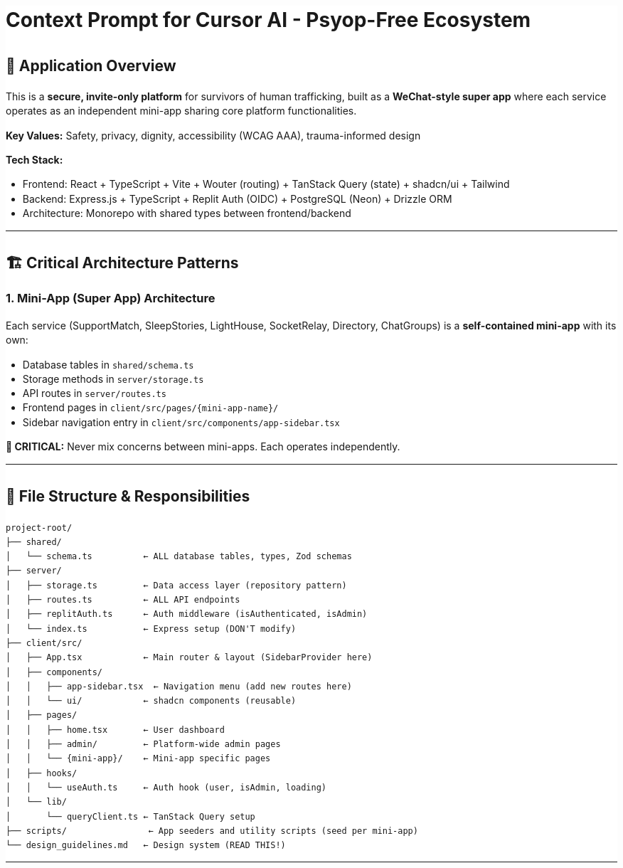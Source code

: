 # Context Prompt for Cursor AI - Psyop-Free Ecosystem

## 🎯 Application Overview

This is a **secure, invite-only platform** for survivors of human trafficking, built as a **WeChat-style super app** where each service operates as an independent mini-app sharing core platform functionalities.

**Key Values:** Safety, privacy, dignity, accessibility (WCAG AAA), trauma-informed design

**Tech Stack:**
- Frontend: React + TypeScript + Vite + Wouter (routing) + TanStack Query (state) + shadcn/ui + Tailwind
- Backend: Express.js + TypeScript + Replit Auth (OIDC) + PostgreSQL (Neon) + Drizzle ORM
- Architecture: Monorepo with shared types between frontend/backend

---

## 🏗️ Critical Architecture Patterns

### 1. **Mini-App (Super App) Architecture**

Each service (SupportMatch, SleepStories, LightHouse, SocketRelay, Directory, ChatGroups) is a **self-contained mini-app** with its own:
- Database tables in `shared/schema.ts`
- Storage methods in `server/storage.ts`
- API routes in `server/routes.ts`
- Frontend pages in `client/src/pages/{mini-app-name}/`
- Sidebar navigation entry in `client/src/components/app-sidebar.tsx`

**🚨 CRITICAL:** Never mix concerns between mini-apps. Each operates independently.

---

## 📂 File Structure & Responsibilities

```
project-root/
├── shared/
│   └── schema.ts          ← ALL database tables, types, Zod schemas
├── server/
│   ├── storage.ts         ← Data access layer (repository pattern)
│   ├── routes.ts          ← ALL API endpoints
│   ├── replitAuth.ts      ← Auth middleware (isAuthenticated, isAdmin)
│   └── index.ts           ← Express setup (DON'T modify)
├── client/src/
│   ├── App.tsx            ← Main router & layout (SidebarProvider here)
│   ├── components/
│   │   ├── app-sidebar.tsx  ← Navigation menu (add new routes here)
│   │   └── ui/            ← shadcn components (reusable)
│   ├── pages/
│   │   ├── home.tsx       ← User dashboard
│   │   ├── admin/         ← Platform-wide admin pages
│   │   └── {mini-app}/    ← Mini-app specific pages
│   ├── hooks/
│   │   └── useAuth.ts     ← Auth hook (user, isAdmin, loading)
│   └── lib/
│       └── queryClient.ts ← TanStack Query setup
├── scripts/                ← App seeders and utility scripts (seed per mini-app)
└── design_guidelines.md   ← Design system (READ THIS!)
```

---
